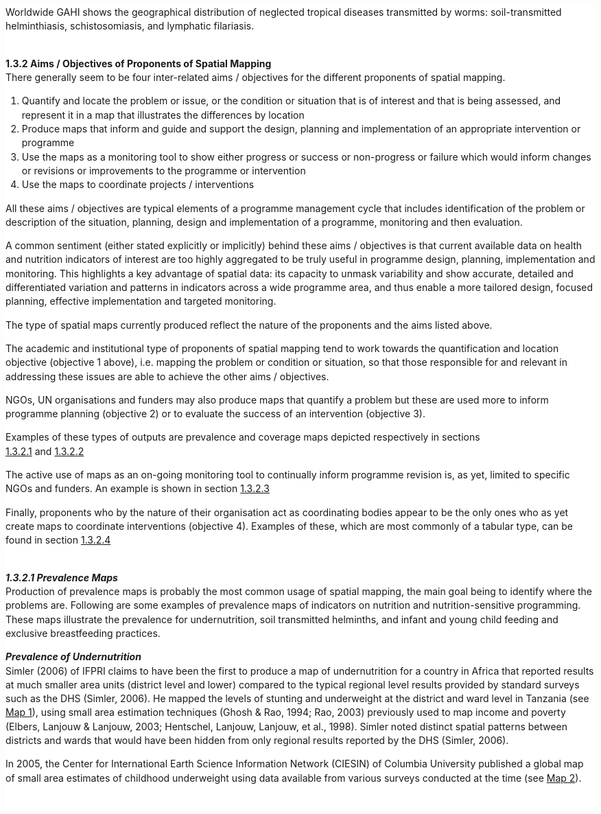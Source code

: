 <td>Worldwide</td>
<td>GAHI shows the geographical distribution of neglected tropical diseases transmitted by worms: soil-transmitted helminthiasis, schistosomiasis, and lymphatic filariasis.</td>
</table>
<p>&nbsp;<br />
<strong>1.3.2 Aims / Objectives of Proponents of Spatial Mapping</strong><br />
There generally seem to be four inter-related aims / objectives for the different proponents of spatial mapping.</p>
<ol>
<li>Quantify and locate the problem or issue, or the condition or situation that is of interest and that is being assessed, and represent it in a map that illustrates the differences by location</li>
<li>Produce maps that inform and guide and support the design, planning and implementation of an appropriate intervention or programme</li>
<li>Use the maps as a monitoring tool to show either progress or success or non-progress or failure which would inform changes or revisions or improvements to the programme or intervention</li>
<li>Use the maps to coordinate projects / interventions</li>
</ol>
<p>All these aims / objectives are typical elements of a programme management cycle that includes identification of the problem or description of the situation, planning, design and implementation of a programme, monitoring and then evaluation.</p>
<p>A common sentiment (either stated explicitly or implicitly) behind these aims / objectives is that current available data on health and nutrition indicators of interest are too highly aggregated to be truly useful in programme design, planning, implementation and monitoring. This highlights a key advantage of spatial data: its capacity to unmask variability and show accurate, detailed and differentiated variation and patterns in indicators across a wide programme area, and thus enable a more tailored design, focused planning, effective implementation and targeted monitoring.</p>
<p>The type of spatial maps currently produced reflect the nature of the proponents and the aims listed above.</p>
<p>The academic and institutional type of proponents of spatial mapping tend to work towards the quantification and location objective (objective 1 above), i.e. mapping the problem or condition or situation, so that those responsible for and relevant in addressing these issues are able to achieve the other aims / objectives.</p>
<p>NGOs, UN organisations and funders may also produce maps that quantify a problem but these are used more to inform programme planning (objective 2) or to evaluate the success of an intervention (objective 3).</p>
<p>Examples of these types of outputs are prevalence and coverage maps depicted respectively in sections<br />
<a href="#Prev">1.3.2.1</a> and <a href="#Cov">1.3.2.2</a></p>
<p>The active use of maps as an on-going monitoring tool to continually inform programme revision is, as yet, limited to specific NGOs and funders. An example is shown in section <a href="#Rev">1.3.2.3</a></p>
<p>Finally, proponents who by the nature of their organisation act as coordinating bodies appear to be the only ones who as yet create maps to coordinate interventions (objective 4). Examples of these, which are most commonly of a tabular type, can be found in section <a href="#Pro">1.3.2.4</a></p>
<p><a id="Prev"></a><br />
<em><strong>1.3.2.1 Prevalence Maps</strong></em><br />
Production of prevalence maps is probably the most common usage of spatial mapping, the main goal being to identify where the problems are. Following are some examples of prevalence maps of indicators on nutrition and nutrition-sensitive programming. These maps illustrate the prevalence for undernutrition, soil transmitted helminths, and infant and young child feeding and exclusive breastfeeding practices.</p>
<p><em><strong>Prevalence of Undernutrition</strong></em><br />
Simler (2006) of IFPRI claims to have been the first to produce a map of undernutrition for a country in Africa that reported results at much smaller area units (district level and lower) compared to the typical regional level results provided by standard surveys such as the DHS (Simler, 2006). He mapped the levels of stunting and underweight at the district and ward level in Tanzania (see <a href="#Map1">Map 1</a>), using small area estimation techniques (Ghosh &amp; Rao, 1994; Rao, 2003) previously used to map income and poverty (Elbers, Lanjouw &amp; Lanjouw, 2003; Hentschel, Lanjouw, Lanjouw, et al., 1998). Simler noted distinct spatial patterns between districts and wards that would have been hidden from only regional results reported by the DHS (Simler, 2006).</p>
<p>In 2005, the Center for International Earth Science Information Network (CIESIN) of Columbia University published a global map of small area estimates of childhood underweight using data available from various surveys conducted at the time (see <a href="#Map2">Map 2</a>).</p>
<p>&nbsp;<br />
